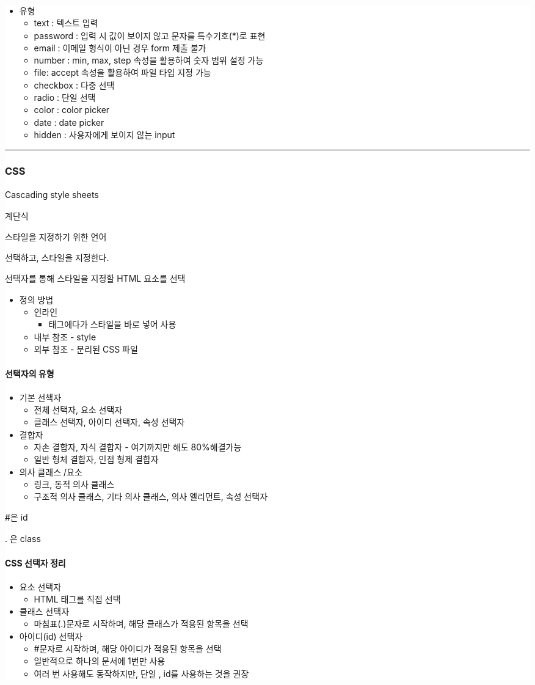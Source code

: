 - 유형
  - text : 텍스트 입력
  - password : 입력 시 값이 보이지 않고 문자를 특수기호(*)로 표현
  - email : 이메일 형식이 아닌 경우 form 제출 불가
  - number : min, max, step 속성을 활용하여 숫자 범위 설정 가능
  - file: accept 속성을 활용하여 파일 타입 지정 가능
  - checkbox : 다중 선택
  - radio : 단일 선택
  - color : color picker
  - date : date picker
  - hidden : 사용자에게 보이지 않는 input

--------------------

### CSS

Cascading style sheets

계단식

스타일을 지정하기 위한 언어 

선택하고, 스타일을 지정한다.

선택자를 통해 스타일을 지정할 HTML 요소를 선택

- 정의 방법 
  - 인라인
    - 태그에다가 스타일을 바로 넣어 사용
  - 내부 참조 - style
  - 외부 참조 - 분리된 CSS 파일

#### 선택자의 유형

- 기본 선책자
  - 전체 선택자, 요소 선택자
  - 클래스 선택자, 아이디 선택자, 속성 선택자
- 결합자
  - 자손 결합자, 자식 결합자    - 여기까지만 해도 80%해결가능
  - 일반 형체 결합자, 인접 형제 결합자
- 의사 클래스 /요소
  - 링크, 동적 의사 클래스
  - 구조적 의사 클래스, 기타 의사 클래스, 의사 엘리먼트, 속성 선택자



#은 id

. 은 class

#### CSS 선택자 정리

- 요소 선택자
  - HTML 태그를 직접 선택
- 클래스 선택자
  - 마침표(.)문자로 시작하며, 해당 클래스가 적용된 항목을 선택
- 아이디(id) 선택자
  - #문자로 시작하며, 해당 아이디가 적용된 항목을 선택
  - 일반적으로 하나의 문서에 1번만 사용
  - 여러 번 사용해도 동작하지만, 단일 , id를 사용하는 것을 권장
